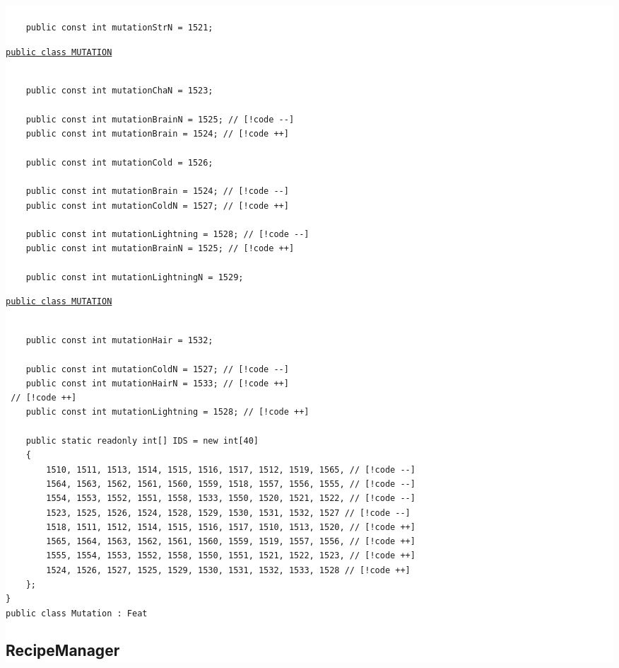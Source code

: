 ```cs:line-numbers=46

	public const int mutationStrN = 1521;

```

[`public class MUTATION`](https://github.com/Elin-Modding-Resources/Elin-Decompiled/blob/63637f7355a6a379080c29c2c2aa300ff3440f65/Elin/MUTATION.cs#L62-L74)
```cs:line-numbers=62

	public const int mutationChaN = 1523;

	public const int mutationBrainN = 1525; // [!code --]
	public const int mutationBrain = 1524; // [!code ++]

	public const int mutationCold = 1526;

	public const int mutationBrain = 1524; // [!code --]
	public const int mutationColdN = 1527; // [!code ++]

	public const int mutationLightning = 1528; // [!code --]
	public const int mutationBrainN = 1525; // [!code ++]

	public const int mutationLightningN = 1529;

```

[`public class MUTATION`](https://github.com/Elin-Modding-Resources/Elin-Decompiled/blob/63637f7355a6a379080c29c2c2aa300ff3440f65/Elin/MUTATION.cs#L78-L91)
```cs:line-numbers=78

	public const int mutationHair = 1532;

	public const int mutationColdN = 1527; // [!code --]
	public const int mutationHairN = 1533; // [!code ++]
 // [!code ++]
	public const int mutationLightning = 1528; // [!code ++]

	public static readonly int[] IDS = new int[40]
	{
		1510, 1511, 1513, 1514, 1515, 1516, 1517, 1512, 1519, 1565, // [!code --]
		1564, 1563, 1562, 1561, 1560, 1559, 1518, 1557, 1556, 1555, // [!code --]
		1554, 1553, 1552, 1551, 1558, 1533, 1550, 1520, 1521, 1522, // [!code --]
		1523, 1525, 1526, 1524, 1528, 1529, 1530, 1531, 1532, 1527 // [!code --]
		1518, 1511, 1512, 1514, 1515, 1516, 1517, 1510, 1513, 1520, // [!code ++]
		1565, 1564, 1563, 1562, 1561, 1560, 1559, 1519, 1557, 1556, // [!code ++]
		1555, 1554, 1553, 1552, 1558, 1550, 1551, 1521, 1522, 1523, // [!code ++]
		1524, 1526, 1527, 1525, 1529, 1530, 1531, 1532, 1533, 1528 // [!code ++]
	};
}
public class Mutation : Feat
```

## RecipeManager
